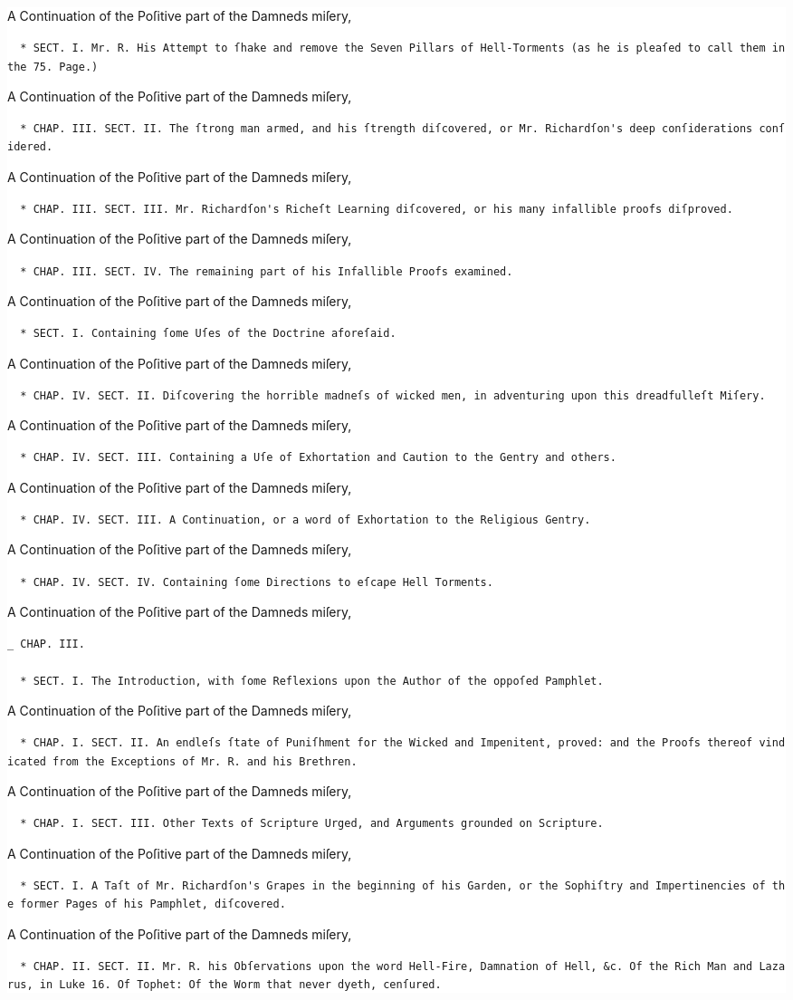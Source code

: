 A Continuation of the Poſitive part of the Damneds miſery,

      * SECT. I. Mr. R. His Attempt to ſhake and remove the Seven Pillars of Hell-Torments (as he is pleaſed to call them in the 75. Page.)

A Continuation of the Poſitive part of the Damneds miſery,

      * CHAP. III. SECT. II. The ſtrong man armed, and his ſtrength diſcovered, or Mr. Richardſon's deep conſiderations conſidered.

A Continuation of the Poſitive part of the Damneds miſery,

      * CHAP. III. SECT. III. Mr. Richardſon's Richeſt Learning diſcovered, or his many infallible proofs diſproved.

A Continuation of the Poſitive part of the Damneds miſery,

      * CHAP. III. SECT. IV. The remaining part of his Infallible Proofs examined.

A Continuation of the Poſitive part of the Damneds miſery,

      * SECT. I. Containing ſome Uſes of the Doctrine aforeſaid.

A Continuation of the Poſitive part of the Damneds miſery,

      * CHAP. IV. SECT. II. Diſcovering the horrible madneſs of wicked men, in adventuring upon this dreadfulleſt Miſery.

A Continuation of the Poſitive part of the Damneds miſery,

      * CHAP. IV. SECT. III. Containing a Uſe of Exhortation and Caution to the Gentry and others.

A Continuation of the Poſitive part of the Damneds miſery,

      * CHAP. IV. SECT. III. A Continuation, or a word of Exhortation to the Religious Gentry.

A Continuation of the Poſitive part of the Damneds miſery,

      * CHAP. IV. SECT. IV. Containing ſome Directions to eſcape Hell Torments.

A Continuation of the Poſitive part of the Damneds miſery,

    _ CHAP. III.

      * SECT. I. The Introduction, with ſome Reflexions upon the Author of the oppoſed Pamphlet.

A Continuation of the Poſitive part of the Damneds miſery,

      * CHAP. I. SECT. II. An endleſs ſtate of Puniſhment for the Wicked and Impenitent, proved: and the Proofs thereof vindicated from the Exceptions of Mr. R. and his Brethren.

A Continuation of the Poſitive part of the Damneds miſery,

      * CHAP. I. SECT. III. Other Texts of Scripture Urged, and Arguments grounded on Scripture.

A Continuation of the Poſitive part of the Damneds miſery,

      * SECT. I. A Taſt of Mr. Richardſon's Grapes in the beginning of his Garden, or the Sophiſtry and Impertinencies of the former Pages of his Pamphlet, diſcovered.

A Continuation of the Poſitive part of the Damneds miſery,

      * CHAP. II. SECT. II. Mr. R. his Obſervations upon the word Hell-Fire, Damnation of Hell, &c. Of the Rich Man and Lazarus, in Luke 16. Of Tophet: Of the Worm that never dyeth, cenſured.
